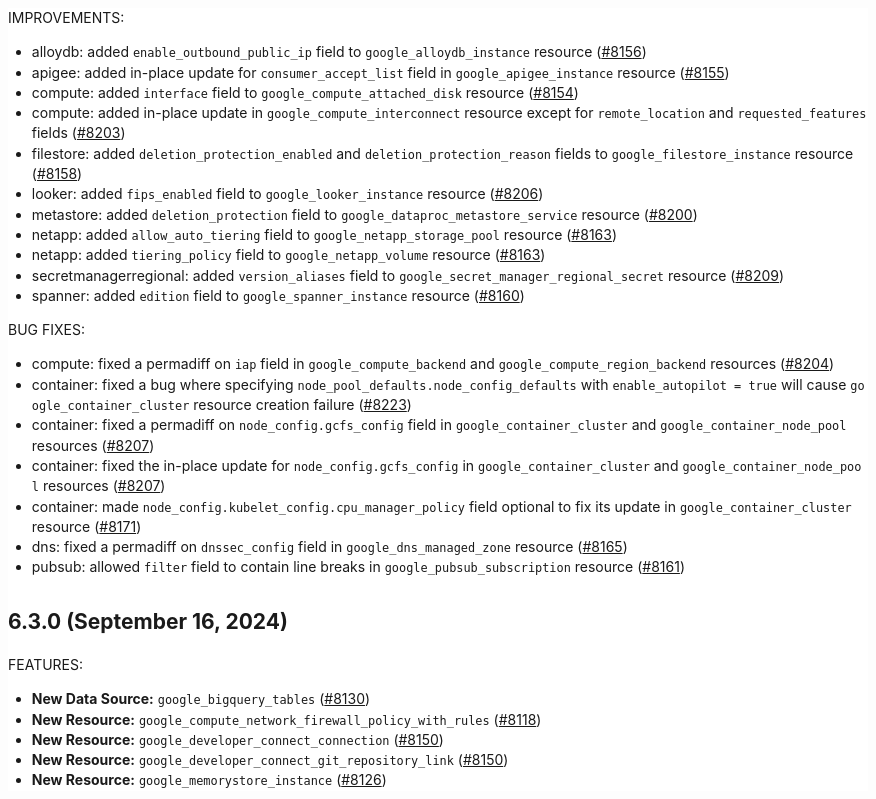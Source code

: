IMPROVEMENTS:
* alloydb: added `enable_outbound_public_ip` field to `google_alloydb_instance` resource ([#8156](https://github.com/hashicorp/terraform-provider-google-beta/pull/8156))
* apigee: added in-place update for `consumer_accept_list` field in `google_apigee_instance` resource ([#8155](https://github.com/hashicorp/terraform-provider-google-beta/pull/8155))
* compute: added `interface` field to `google_compute_attached_disk` resource ([#8154](https://github.com/hashicorp/terraform-provider-google-beta/pull/8154))
* compute: added in-place update in `google_compute_interconnect` resource except for `remote_location` and `requested_features` fields ([#8203](https://github.com/hashicorp/terraform-provider-google-beta/pull/8203))
* filestore: added `deletion_protection_enabled` and `deletion_protection_reason` fields to `google_filestore_instance` resource ([#8158](https://github.com/hashicorp/terraform-provider-google-beta/pull/8158))
* looker: added `fips_enabled` field to `google_looker_instance` resource ([#8206](https://github.com/hashicorp/terraform-provider-google-beta/pull/8206))
* metastore: added `deletion_protection` field to `google_dataproc_metastore_service` resource ([#8200](https://github.com/hashicorp/terraform-provider-google-beta/pull/8200))
* netapp: added `allow_auto_tiering` field to `google_netapp_storage_pool` resource ([#8163](https://github.com/hashicorp/terraform-provider-google-beta/pull/8163))
* netapp: added `tiering_policy` field to `google_netapp_volume` resource ([#8163](https://github.com/hashicorp/terraform-provider-google-beta/pull/8163))
* secretmanagerregional: added `version_aliases` field to `google_secret_manager_regional_secret` resource ([#8209](https://github.com/hashicorp/terraform-provider-google-beta/pull/8209))
* spanner: added `edition` field to `google_spanner_instance` resource ([#8160](https://github.com/hashicorp/terraform-provider-google-beta/pull/8160))

BUG FIXES:
* compute: fixed a permadiff on `iap` field in `google_compute_backend` and `google_compute_region_backend` resources ([#8204](https://github.com/hashicorp/terraform-provider-google-beta/pull/8204))
* container: fixed a bug where specifying `node_pool_defaults.node_config_defaults` with `enable_autopilot = true` will cause `google_container_cluster` resource creation failure ([#8223](https://github.com/hashicorp/terraform-provider-google-beta/pull/8223))
* container: fixed a permadiff on `node_config.gcfs_config` field in `google_container_cluster` and `google_container_node_pool` resources ([#8207](https://github.com/hashicorp/terraform-provider-google-beta/pull/8207))
* container: fixed the in-place update for `node_config.gcfs_config` in `google_container_cluster` and `google_container_node_pool` resources ([#8207](https://github.com/hashicorp/terraform-provider-google-beta/pull/8207))
* container: made `node_config.kubelet_config.cpu_manager_policy` field optional to fix its update in `google_container_cluster` resource ([#8171](https://github.com/hashicorp/terraform-provider-google-beta/pull/8171))
* dns: fixed a permadiff on `dnssec_config` field in `google_dns_managed_zone` resource ([#8165](https://github.com/hashicorp/terraform-provider-google-beta/pull/8165))
* pubsub: allowed `filter` field to contain line breaks in `google_pubsub_subscription` resource ([#8161](https://github.com/hashicorp/terraform-provider-google-beta/pull/8161))

## 6.3.0 (September 16, 2024)

FEATURES:
* **New Data Source:** `google_bigquery_tables` ([#8130](https://github.com/hashicorp/terraform-provider-google-beta/pull/8130))
* **New Resource:** `google_compute_network_firewall_policy_with_rules` ([#8118](https://github.com/hashicorp/terraform-provider-google-beta/pull/8118))
* **New Resource:** `google_developer_connect_connection` ([#8150](https://github.com/hashicorp/terraform-provider-google-beta/pull/8150))
* **New Resource:** `google_developer_connect_git_repository_link` ([#8150](https://github.com/hashicorp/terraform-provider-google-beta/pull/8150))
* **New Resource:** `google_memorystore_instance` ([#8126](https://github.com/hashicorp/terraform-provider-google-beta/pull/8126))
